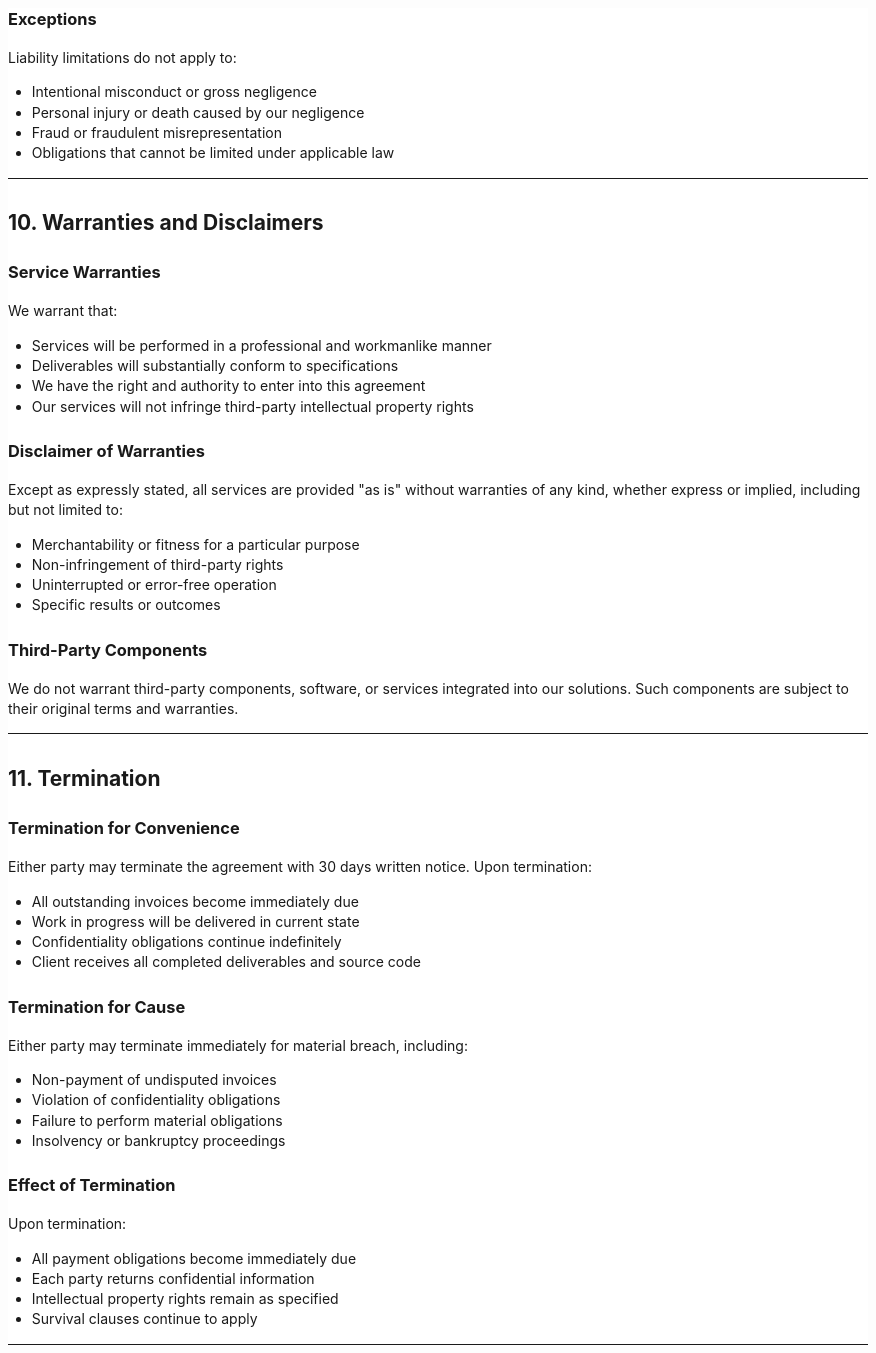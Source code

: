 ### Exceptions
Liability limitations do not apply to:
- Intentional misconduct or gross negligence
- Personal injury or death caused by our negligence
- Fraud or fraudulent misrepresentation
- Obligations that cannot be limited under applicable law

---

## 10. Warranties and Disclaimers

### Service Warranties
We warrant that:
- Services will be performed in a professional and workmanlike manner
- Deliverables will substantially conform to specifications
- We have the right and authority to enter into this agreement
- Our services will not infringe third-party intellectual property rights

### Disclaimer of Warranties
Except as expressly stated, all services are provided "as is" without warranties of any kind, whether express or implied, including but not limited to:
- Merchantability or fitness for a particular purpose
- Non-infringement of third-party rights
- Uninterrupted or error-free operation
- Specific results or outcomes

### Third-Party Components
We do not warrant third-party components, software, or services integrated into our solutions. Such components are subject to their original terms and warranties.

---

## 11. Termination

### Termination for Convenience
Either party may terminate the agreement with 30 days written notice. Upon termination:
- All outstanding invoices become immediately due
- Work in progress will be delivered in current state
- Confidentiality obligations continue indefinitely
- Client receives all completed deliverables and source code

### Termination for Cause
Either party may terminate immediately for material breach, including:
- Non-payment of undisputed invoices
- Violation of confidentiality obligations
- Failure to perform material obligations
- Insolvency or bankruptcy proceedings

### Effect of Termination
Upon termination:
- All payment obligations become immediately due
- Each party returns confidential information
- Intellectual property rights remain as specified
- Survival clauses continue to apply

---